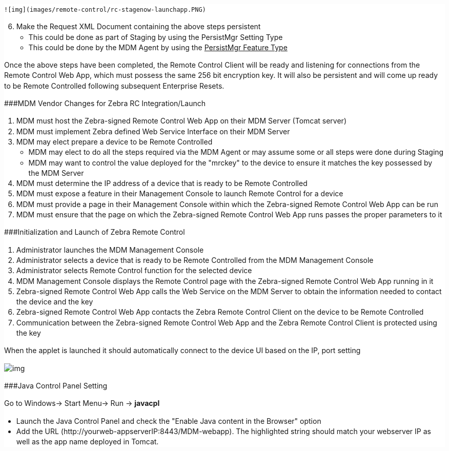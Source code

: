 	![img](images/remote-control/rc-stagenow-launchapp.PNG)
	
6. Make the Request XML Document containing the above steps persistent
	* This could be done as part of Staging by using the PersistMgr Setting Type
	* This could be done by the MDM Agent by using the [PersistMgr Feature Type](../guide/csp/persistence)

Once the above steps have been completed, the Remote Control Client will be ready and listening for connections from the Remote Control Web App, which must possess the same 256 bit encryption key.  It will also be persistent and will come up ready to be Remote Controlled following subsequent Enterprise Resets.

###MDM Vendor Changes for Zebra RC Integration/Launch

1. MDM must host the Zebra-signed Remote Control Web App on their MDM Server (Tomcat server)
2. MDM must implement Zebra defined Web Service Interface on their MDM Server
3. MDM may elect prepare a device to be Remote Controlled
	* MDM may elect to do all the steps required via the MDM Agent or may assume some or all steps were done during Staging
	* MDM may want to control the value deployed for the "mrckey" to the device to ensure it matches the key possessed by the MDM Server
4. MDM must determine the IP address of a device that is ready to be Remote Controlled
5. MDM must expose a feature in their Management Console to launch Remote Control for a device
6. MDM must provide a page in their Management Console within which the Zebra-signed Remote Control Web App can be run
7. MDM must ensure that the page on which the Zebra-signed Remote Control Web App runs passes the proper parameters to it

###Initialization and Launch of Zebra Remote Control

1. Administrator launches the MDM Management Console
2. Administrator selects a device that is ready to be Remote Controlled from the MDM Management Console
3. Administrator selects Remote Control function for the selected device
4. MDM Management Console displays the Remote Control page with the Zebra-signed Remote Control Web App running in it
5. Zebra-signed Remote Control Web App calls the Web Service on the MDM Server to obtain the information needed to contact the device and the key
6. Zebra-signed Remote Control Web App contacts the Zebra Remote Control Client on the device to be Remote Controlled
7. Communication between the Zebra-signed Remote Control Web App and the Zebra Remote Control Client is protected using the key

When the applet is launched it should automatically connect to the device UI based on the IP, port setting 

![img](images/remote-control/rc-settings.PNG)

###Java Control Panel Setting

Go to Windows-> Start Menu-> Run -> **javacpl**

* Launch the Java Control Panel and check the "Enable Java content in the Browser" option
* Add the URL (http://yourweb-appserverIP:8443/MDM-webapp). The highlighted string should match your webserver IP as well as the app name deployed in Tomcat.

